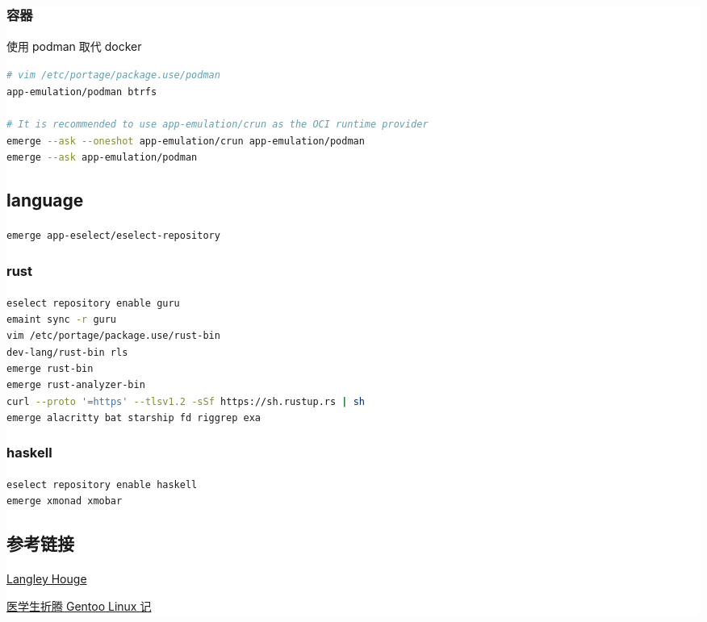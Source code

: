 ### 容器

使用 podman 取代 docker

```bash
# vim /etc/portage/package.use/podman
app-emulation/podman btrfs

# It is recommended to use app-emulation/crun as the OCI runtime provider
emerge --ask --oneshot app-emulation/crun app-emulation/podman
emerge --ask app-emulation/podman
```

## language

`emerge app-eselect/eselect-repository`

### rust

```bash
eselect repository enable guru
emaint sync -r guru
vim /etc/portage/package.use/rust-bin
dev-lang/rust-bin rls
emerge rust-bin
emerge rust-analyzer-bin
curl --proto '=https' --tlsv1.2 -sSf https://sh.rustup.rs | sh
emerge alacritty bat starship fd riggrep exa
```

### haskell

```bash
eselect repository enable haskell
emerge xmonad xmobar
```

## 参考链接

[Langley Houge](https://litterhougelangley.life/blog/2021/05/21/gentoo/)

[医学生折腾 Gentoo Linux 记](https://www.zhihu.com/column/c_1271625347856310272)
